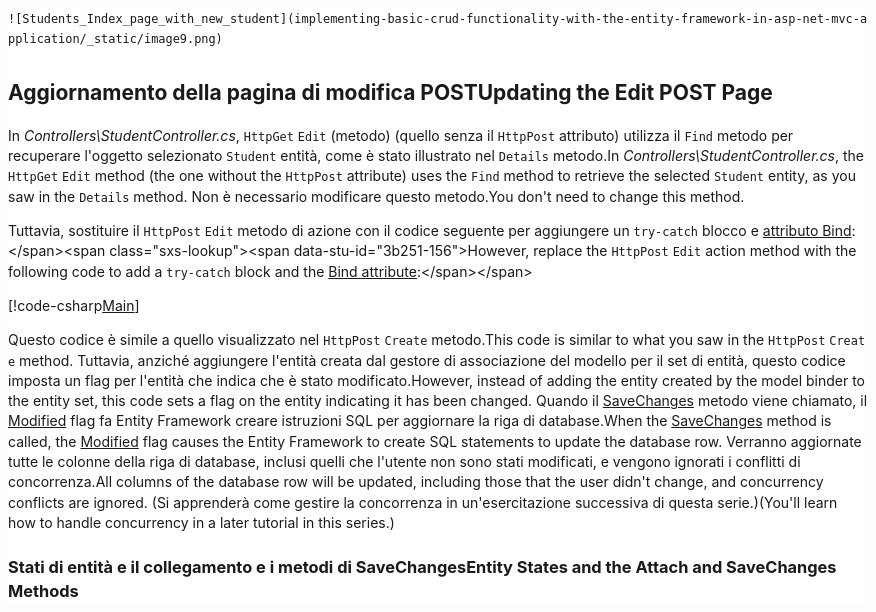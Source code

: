     ![Students_Index_page_with_new_student](implementing-basic-crud-functionality-with-the-entity-framework-in-asp-net-mvc-application/_static/image9.png)

## <a name="updating-the-edit-post-page"></a><span data-ttu-id="3b251-153">Aggiornamento della pagina di modifica POST</span><span class="sxs-lookup"><span data-stu-id="3b251-153">Updating the Edit POST Page</span></span>

<span data-ttu-id="3b251-154">In *Controllers\StudentController.cs*, `HttpGet` `Edit` (metodo) (quello senza il `HttpPost` attributo) utilizza il `Find` metodo per recuperare l'oggetto selezionato `Student` entità, come è stato illustrato nel `Details` metodo.</span><span class="sxs-lookup"><span data-stu-id="3b251-154">In *Controllers\StudentController.cs*, the `HttpGet` `Edit` method (the one without the `HttpPost` attribute) uses the `Find` method to retrieve the selected `Student` entity, as you saw in the `Details` method.</span></span> <span data-ttu-id="3b251-155">Non è necessario modificare questo metodo.</span><span class="sxs-lookup"><span data-stu-id="3b251-155">You don't need to change this method.</span></span>

<span data-ttu-id="3b251-156">Tuttavia, sostituire il `HttpPost` `Edit` metodo di azione con il codice seguente per aggiungere un `try-catch` blocco e [attributo Bind](https://msdn.microsoft.com/library/system.web.mvc.bindattribute(v=vs.108).aspx):</span><span class="sxs-lookup"><span data-stu-id="3b251-156">However, replace the `HttpPost` `Edit` action method with the following code to add a `try-catch` block and the [Bind attribute](https://msdn.microsoft.com/library/system.web.mvc.bindattribute(v=vs.108).aspx):</span></span>

[!code-csharp[Main](implementing-basic-crud-functionality-with-the-entity-framework-in-asp-net-mvc-application/samples/sample8.cs)]

<span data-ttu-id="3b251-157">Questo codice è simile a quello visualizzato nel `HttpPost` `Create` metodo.</span><span class="sxs-lookup"><span data-stu-id="3b251-157">This code is similar to what you saw in the `HttpPost` `Create` method.</span></span> <span data-ttu-id="3b251-158">Tuttavia, anziché aggiungere l'entità creata dal gestore di associazione del modello per il set di entità, questo codice imposta un flag per l'entità che indica che è stato modificato.</span><span class="sxs-lookup"><span data-stu-id="3b251-158">However, instead of adding the entity created by the model binder to the entity set, this code sets a flag on the entity indicating it has been changed.</span></span> <span data-ttu-id="3b251-159">Quando il [SaveChanges](https://msdn.microsoft.com/library/system.data.entity.dbcontext.savechanges(v=VS.103).aspx) metodo viene chiamato, il [Modified](https://msdn.microsoft.com/library/system.data.entitystate.aspx) flag fa Entity Framework creare istruzioni SQL per aggiornare la riga di database.</span><span class="sxs-lookup"><span data-stu-id="3b251-159">When the [SaveChanges](https://msdn.microsoft.com/library/system.data.entity.dbcontext.savechanges(v=VS.103).aspx) method is called, the [Modified](https://msdn.microsoft.com/library/system.data.entitystate.aspx) flag causes the Entity Framework to create SQL statements to update the database row.</span></span> <span data-ttu-id="3b251-160">Verranno aggiornate tutte le colonne della riga di database, inclusi quelli che l'utente non sono stati modificati, e vengono ignorati i conflitti di concorrenza.</span><span class="sxs-lookup"><span data-stu-id="3b251-160">All columns of the database row will be updated, including those that the user didn't change, and concurrency conflicts are ignored.</span></span> <span data-ttu-id="3b251-161">(Si apprenderà come gestire la concorrenza in un'esercitazione successiva di questa serie.)</span><span class="sxs-lookup"><span data-stu-id="3b251-161">(You'll learn how to handle concurrency in a later tutorial in this series.)</span></span>

### <a name="entity-states-and-the-attach-and-savechanges-methods"></a><span data-ttu-id="3b251-162">Stati di entità e il collegamento e i metodi di SaveChanges</span><span class="sxs-lookup"><span data-stu-id="3b251-162">Entity States and the Attach and SaveChanges Methods</span></span>
